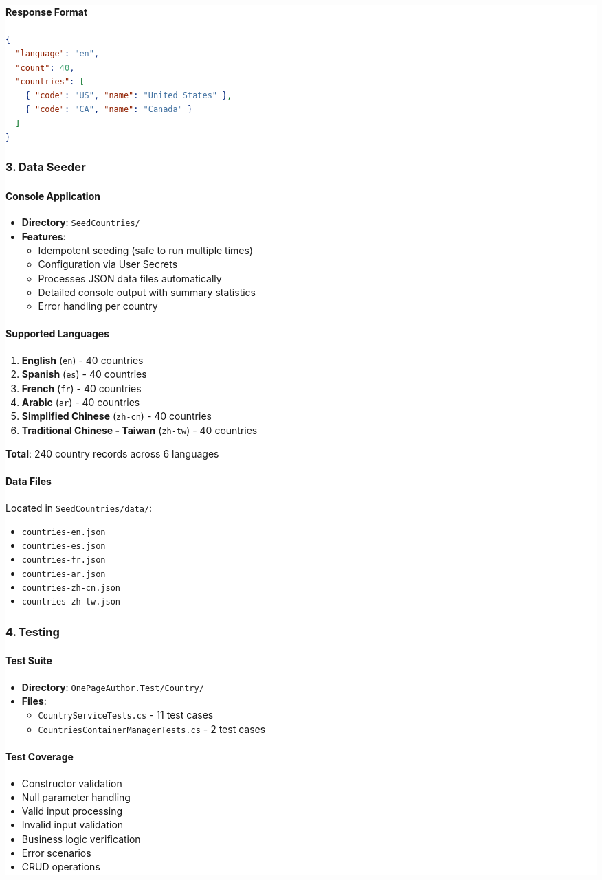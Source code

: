 #### Response Format
```json
{
  "language": "en",
  "count": 40,
  "countries": [
    { "code": "US", "name": "United States" },
    { "code": "CA", "name": "Canada" }
  ]
}
```

### 3. Data Seeder

#### Console Application
- **Directory**: `SeedCountries/`
- **Features**:
  - Idempotent seeding (safe to run multiple times)
  - Configuration via User Secrets
  - Processes JSON data files automatically
  - Detailed console output with summary statistics
  - Error handling per country

#### Supported Languages
1. **English** (`en`) - 40 countries
2. **Spanish** (`es`) - 40 countries
3. **French** (`fr`) - 40 countries
4. **Arabic** (`ar`) - 40 countries
5. **Simplified Chinese** (`zh-cn`) - 40 countries
6. **Traditional Chinese - Taiwan** (`zh-tw`) - 40 countries

**Total**: 240 country records across 6 languages

#### Data Files
Located in `SeedCountries/data/`:
- `countries-en.json`
- `countries-es.json`
- `countries-fr.json`
- `countries-ar.json`
- `countries-zh-cn.json`
- `countries-zh-tw.json`

### 4. Testing

#### Test Suite
- **Directory**: `OnePageAuthor.Test/Country/`
- **Files**:
  - `CountryServiceTests.cs` - 11 test cases
  - `CountriesContainerManagerTests.cs` - 2 test cases

#### Test Coverage
- Constructor validation
- Null parameter handling
- Valid input processing
- Invalid input validation
- Business logic verification
- Error scenarios
- CRUD operations

